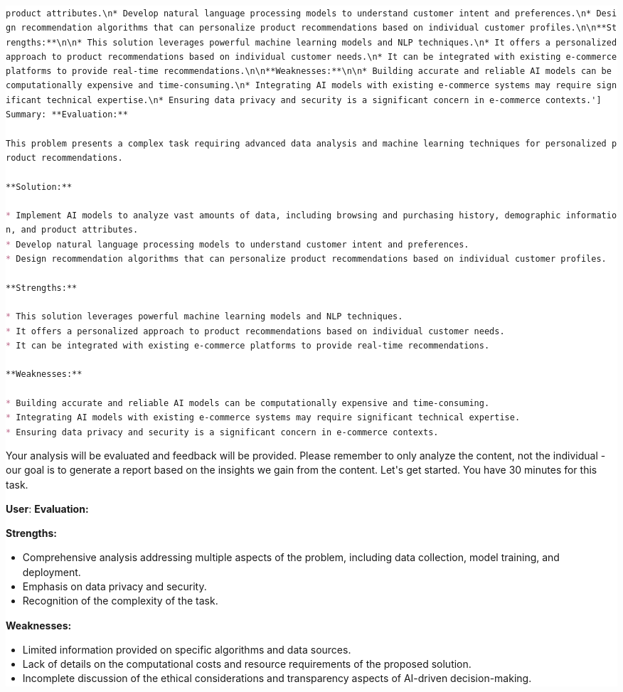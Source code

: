  ```md
product attributes.\n* Develop natural language processing models to understand customer intent and preferences.\n* Design recommendation algorithms that can personalize product recommendations based on individual customer profiles.\n\n**Strengths:**\n\n* This solution leverages powerful machine learning models and NLP techniques.\n* It offers a personalized approach to product recommendations based on individual customer needs.\n* It can be integrated with existing e-commerce platforms to provide real-time recommendations.\n\n**Weaknesses:**\n\n* Building accurate and reliable AI models can be computationally expensive and time-consuming.\n* Integrating AI models with existing e-commerce systems may require significant technical expertise.\n* Ensuring data privacy and security is a significant concern in e-commerce contexts.'] 
 Summary: **Evaluation:**

This problem presents a complex task requiring advanced data analysis and machine learning techniques for personalized product recommendations.

**Solution:**

* Implement AI models to analyze vast amounts of data, including browsing and purchasing history, demographic information, and product attributes.
* Develop natural language processing models to understand customer intent and preferences.
* Design recommendation algorithms that can personalize product recommendations based on individual customer profiles.

**Strengths:**

* This solution leverages powerful machine learning models and NLP techniques.
* It offers a personalized approach to product recommendations based on individual customer needs.
* It can be integrated with existing e-commerce platforms to provide real-time recommendations.

**Weaknesses:**

* Building accurate and reliable AI models can be computationally expensive and time-consuming.
* Integrating AI models with existing e-commerce systems may require significant technical expertise.
* Ensuring data privacy and security is a significant concern in e-commerce contexts. 
``` 


 Your analysis will be evaluated and feedback will be provided. Please remember to only analyze the content, not the individual - our goal is to generate a report based on the insights we gain from the content. Let's get started. You have 30 minutes for this task.

**User**: **Evaluation:**

**Strengths:**

* Comprehensive analysis addressing multiple aspects of the problem, including data collection, model training, and deployment.
* Emphasis on data privacy and security.
* Recognition of the complexity of the task.

**Weaknesses:**

* Limited information provided on specific algorithms and data sources.
* Lack of details on the computational costs and resource requirements of the proposed solution.
* Incomplete discussion of the ethical considerations and transparency aspects of AI-driven decision-making.
